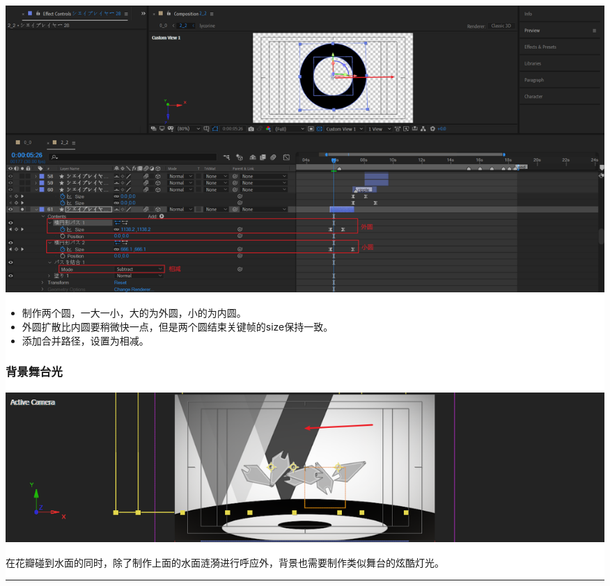 ![image-20220422220432024](assets/image-20220422220432024.png)

- 制作两个圆，一大一小，大的为外圆，小的为内圆。
- 外圆扩散比内圆要稍微快一点，但是两个圆结束关键帧的size保持一致。
- 添加合并路径，设置为相减。



### 背景舞台光

![image-20220422221016352](assets/image-20220422221016352.png)

在花瓣碰到水面的同时，除了制作上面的水面涟漪进行呼应外，背景也需要制作类似舞台的炫酷灯光。

---
